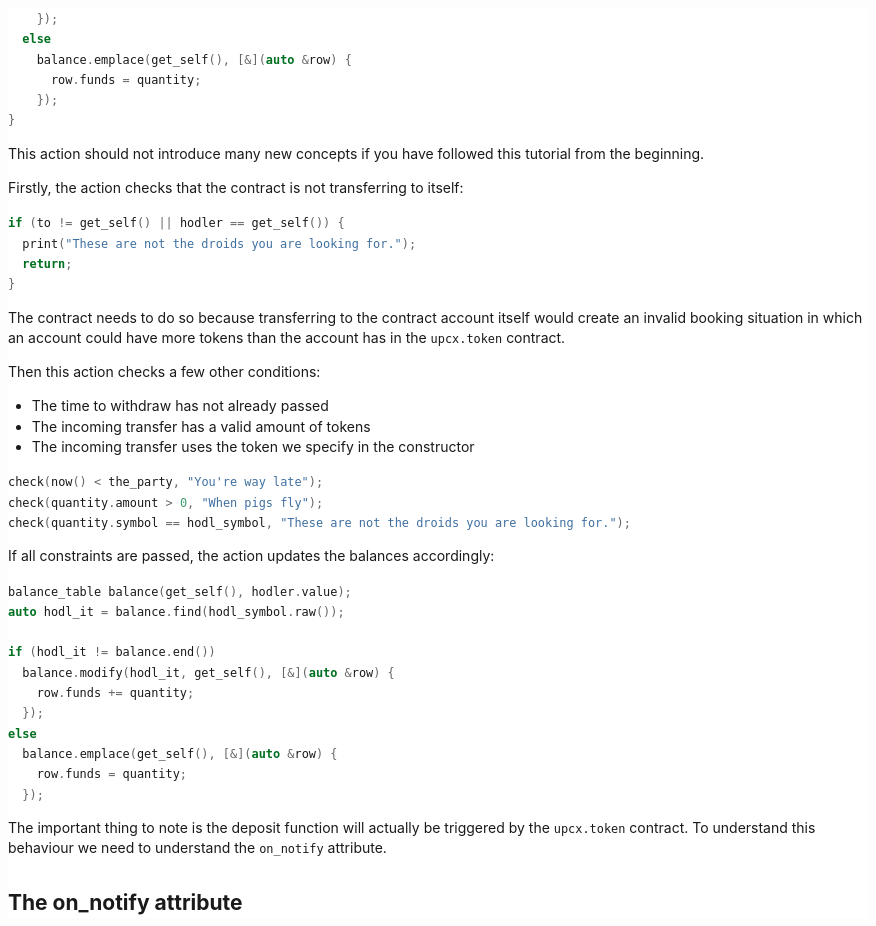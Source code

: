 ```cpp
    });
  else
    balance.emplace(get_self(), [&](auto &row) {
      row.funds = quantity;
    });
}
```

This action should not introduce many new concepts if you have followed this tutorial from the beginning.

Firstly, the action checks that the contract is not transferring to itself:

```cpp
if (to != get_self() || hodler == get_self()) {
  print("These are not the droids you are looking for.");
  return;
}
```

The contract needs to do so because transferring to the contract account itself would create an invalid booking situation in which an account could have more tokens than the account has in the `upcx.token` contract.

Then this action checks a few other conditions:

- The time to withdraw has not already passed
- The incoming transfer has a valid amount of tokens
- The incoming transfer uses the token we specify in the constructor

```cpp
check(now() < the_party, "You're way late");
check(quantity.amount > 0, "When pigs fly");
check(quantity.symbol == hodl_symbol, "These are not the droids you are looking for.");
```

If all constraints are passed, the action updates the balances accordingly:

```cpp
balance_table balance(get_self(), hodler.value);
auto hodl_it = balance.find(hodl_symbol.raw());

if (hodl_it != balance.end())
  balance.modify(hodl_it, get_self(), [&](auto &row) {
    row.funds += quantity;
  });
else
  balance.emplace(get_self(), [&](auto &row) {
    row.funds = quantity;
  });
```

The important thing to note is the deposit function will actually be triggered by the `upcx.token` contract. To understand this behaviour we need to understand the `on_notify` attribute.

## The on_notify attribute
